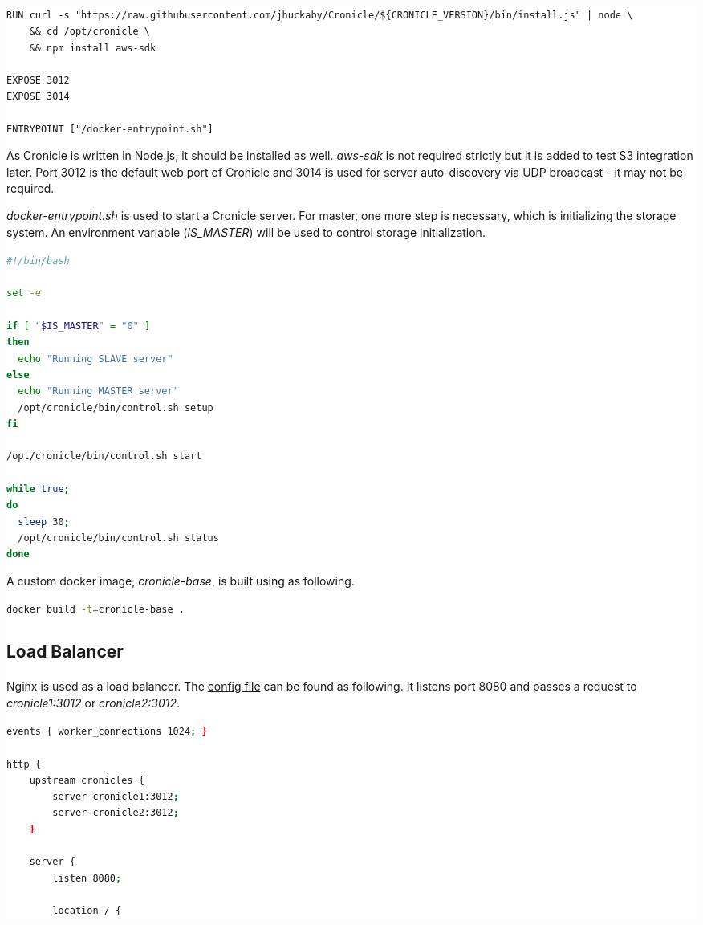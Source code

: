 ```docker
RUN curl -s "https://raw.githubusercontent.com/jhuckaby/Cronicle/${CRONICLE_VERSION}/bin/install.js" | node \
    && cd /opt/cronicle \
    && npm install aws-sdk

EXPOSE 3012
EXPOSE 3014

ENTRYPOINT ["/docker-entrypoint.sh"]
```

As Cronicle is written in Node.js, it should be installed as well. _aws-sdk_ is not required strictly but it is added to test S3 integration later. Port 3012 is the default web port of Cronicle and 3014 is used for server auto-discovery via UDP broadcast - it may not be required.

_docker-entrypoint.sh_ is used to start a Cronicle server. For master, one more step is necessary, which is initializing the storage system. An environment variable (_IS_MASTER_) will be used to control storage initialization.

```sh
#!/bin/bash

set -e

if [ "$IS_MASTER" = "0" ]
then
  echo "Running SLAVE server"
else 
  echo "Running MASTER server"
  /opt/cronicle/bin/control.sh setup
fi

/opt/cronicle/bin/control.sh start

while true; 
do 
  sleep 30; 
  /opt/cronicle/bin/control.sh status
done
```

A custom docker image, *cronicle-base*, is built using as following.

```sh
docker build -t=cronicle-base .
```

## Load Balancer

Nginx is used as a load balancer. The [config file](https://github.com/jaehyeon-kim/play-cronicle/blob/master/loadbalancer/nginx.conf) can be found as following. It listens port 8080 and passes a request to _cronicle1:3012_ or _cronicle2:3012_.

```sh
events { worker_connections 1024; }
 
http {
    upstream cronicles {
        server cronicle1:3012;
        server cronicle2:3012;
    }
 
    server {
        listen 8080;
 
        location / {
```